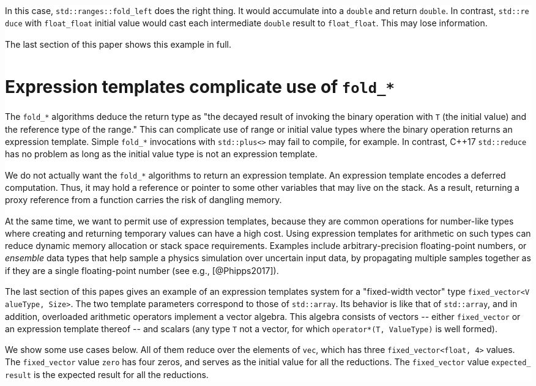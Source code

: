 In this case, `std::ranges::fold_left` does the right thing.
It would accumulate into a `double` and return `double`.
In contrast, `std::reduce` with `float_float` initial value
would cast each intermediate `double` result to `float_float`.
This may lose information.

The last section of this paper shows this example in full.

# Expression templates complicate use of `fold_*`

The `fold_*` algorithms deduce the return type as
"the decayed result of invoking the binary operation
with `T` (the initial value) and the reference type of the range."
This can complicate use of range or initial value types
where the binary operation returns an expression template.
Simple `fold_*` invocations with `std::plus<>`
may fail to compile, for example.
In contrast, C++17 `std::reduce` has no problem
as long as the initial value type is not an expression template.

We do not actually want the `fold_*` algorithms
to return an expression template.
An expression template encodes a deferred computation.
Thus, it may hold a reference or pointer to some other variables
that may live on the stack.
As a result, returning a proxy reference from a function
carries the risk of dangling memory.

At the same time, we want to permit use of expression templates,
because they are common operations for number-like types
where creating and returning temporary values can have a high cost.
Using expression templates for arithmetic on such types
can reduce dynamic memory allocation or stack space requirements.
Examples include arbitrary-precision floating-point numbers,
or *ensemble* data types that help sample a physics simulation
over uncertain input data, by propagating multiple samples together
as if they are a single floating-point number
(see e.g., [@Phipps2017]).

The last section of this papes gives an example of an
expression templates system for a "fixed-width vector" type
`fixed_vector<ValueType, Size>`.
The two template parameters correspond to those of `std::array`.
Its behavior is like that of `std::array`, and in addition,
overloaded arithmetic operators implement a vector algebra.
This algebra consists of vectors --
either `fixed_vector` or an expression template thereof --
and scalars (any type `T` not a vector,
for which `operator*(T, ValueType)` is well formed).

We show some use cases below.
All of them reduce over the elements of `vec`,
which has three `fixed_vector<float, 4>` values.
The `fixed_vector` value `zero` has four zeros,
and serves as the initial value for all the reductions.
The `fixed_vector` value `expected_result`
is the expected result for all the reductions.
